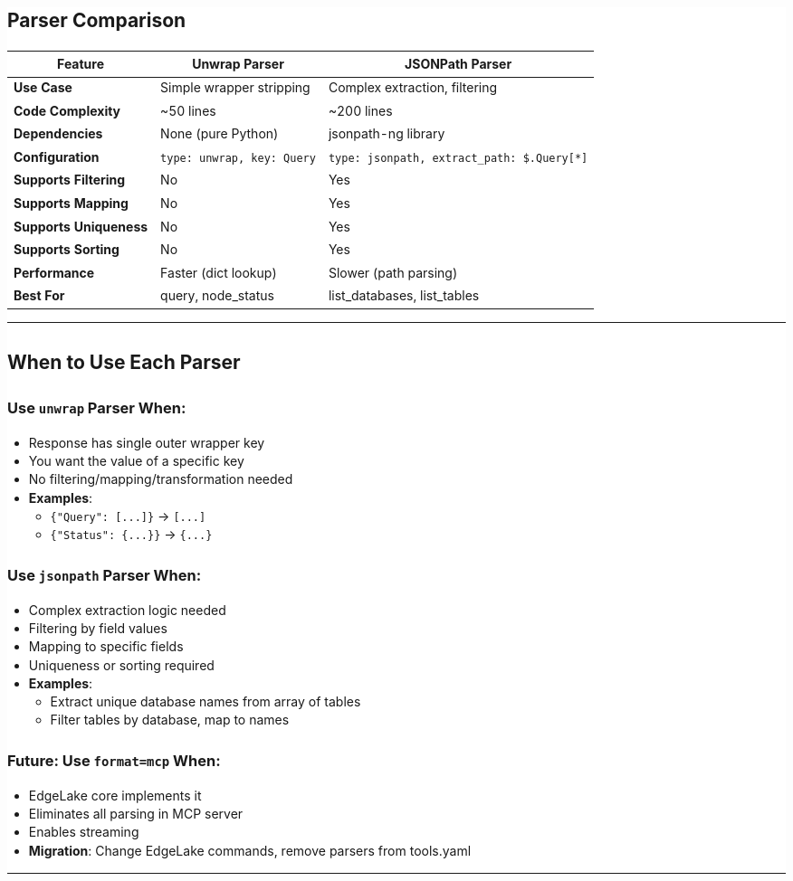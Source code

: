 ## Parser Comparison

| Feature | Unwrap Parser | JSONPath Parser |
|---------|--------------|-----------------|
| **Use Case** | Simple wrapper stripping | Complex extraction, filtering |
| **Code Complexity** | ~50 lines | ~200 lines |
| **Dependencies** | None (pure Python) | jsonpath-ng library |
| **Configuration** | `type: unwrap, key: Query` | `type: jsonpath, extract_path: $.Query[*]` |
| **Supports Filtering** | No | Yes |
| **Supports Mapping** | No | Yes |
| **Supports Uniqueness** | No | Yes |
| **Supports Sorting** | No | Yes |
| **Performance** | Faster (dict lookup) | Slower (path parsing) |
| **Best For** | query, node_status | list_databases, list_tables |

---

## When to Use Each Parser

### Use `unwrap` Parser When:
- Response has single outer wrapper key
- You want the value of a specific key
- No filtering/mapping/transformation needed
- **Examples**:
  - `{"Query": [...]}` → `[...]`
  - `{"Status": {...}}` → `{...}`

### Use `jsonpath` Parser When:
- Complex extraction logic needed
- Filtering by field values
- Mapping to specific fields
- Uniqueness or sorting required
- **Examples**:
  - Extract unique database names from array of tables
  - Filter tables by database, map to names

### Future: Use `format=mcp` When:
- EdgeLake core implements it
- Eliminates all parsing in MCP server
- Enables streaming
- **Migration**: Change EdgeLake commands, remove parsers from tools.yaml

---
